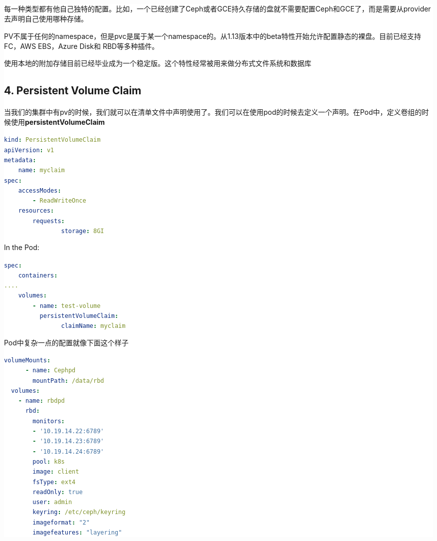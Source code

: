 每一种类型都有他自己独特的配置。比如，一个已经创建了Ceph或者GCE持久存储的盘就不需要配置Ceph和GCE了，而是需要从provider去声明自己使用哪种存储。

PV不属于任何的namespace，但是pvc是属于某一个namespace的。从1.13版本中的beta特性开始允许配置静态的裸盘。目前已经支持FC，AWS EBS，Azure Disk和 RBD等多种插件。

使用本地的附加存储目前已经毕业成为一个稳定版。这个特性经常被用来做分布式文件系统和数据库



## 4. Persistent Volume Claim

当我们的集群中有pv的时候，我们就可以在清单文件中声明使用了。我们可以在使用pod的时候去定义一个声明。在Pod中，定义卷组的时候使用**persistentVolumeClaim**

```yaml
kind: PersistentVolumeClaim
apiVersion: v1
metadata:
    name: myclaim
spec:
    accessModes:
        - ReadWriteOnce
    resources:
        requests:
                storage: 8GI
```

In the Pod:

```yaml
spec:
    containers:
....
    volumes:
        - name: test-volume
          persistentVolumeClaim:
                claimName: myclaim
```

Pod中复杂一点的配置就像下面这个样子

```yaml
volumeMounts:
      - name: Cephpd
        mountPath: /data/rbd
  volumes:
    - name: rbdpd
      rbd:
        monitors:
        - '10.19.14.22:6789'
        - '10.19.14.23:6789'
        - '10.19.14.24:6789'
        pool: k8s
        image: client
        fsType: ext4
        readOnly: true
        user: admin
        keyring: /etc/ceph/keyring
        imageformat: "2"
        imagefeatures: "layering"
```
